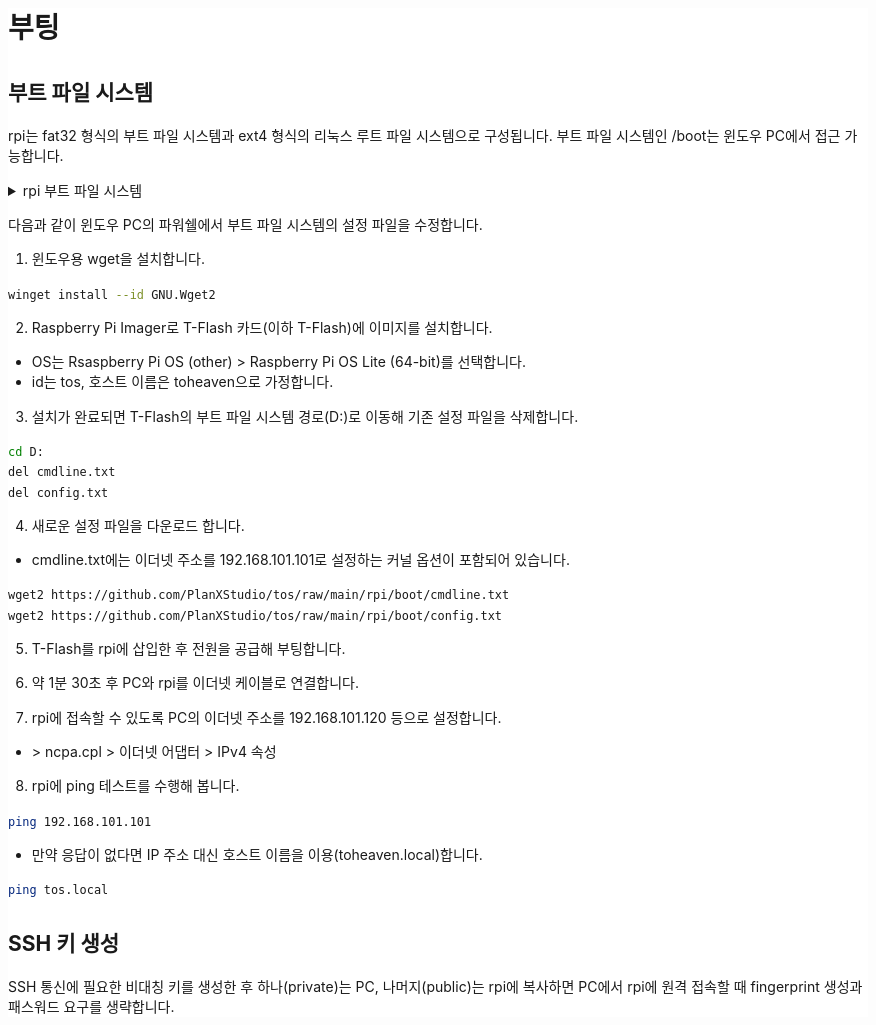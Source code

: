 # 부팅

## 부트 파일 시스템
rpi는 fat32 형식의 부트 파일 시스템과 ext4 형식의 리눅스 루트 파일 시스템으로 구성됩니다.
부트 파일 시스템인 /boot는 윈도우 PC에서 접근 가능합니다. 

<details><summary>rpi 부트 파일 시스템</summary></details>  


다음과 같이 윈도우 PC의 파워쉘에서 부트 파일 시스템의 설정 파일을 수정합니다.

1. 윈도우용 wget을 설치합니다.
```sh
winget install --id GNU.Wget2
```

2. Raspberry Pi Imager로 T-Flash 카드(이하 T-Flash)에 이미지를 설치합니다.
- OS는 Rsaspberry Pi OS (other) > Raspberry Pi OS Lite (64-bit)를 선택합니다.
- id는 tos, 호스트 이름은 toheaven으로 가정합니다.

3. 설치가 완료되면 T-Flash의 부트 파일 시스템 경로(D:)로 이동해 기존 설정 파일을 삭제합니다.
```sh
cd D:
del cmdline.txt
del config.txt
```

4. 새로운 설정 파일을 다운로드 합니다.
- cmdline.txt에는 이더넷 주소를 192.168.101.101로 설정하는 커널 옵션이 포함되어 있습니다.

```sh
wget2 https://github.com/PlanXStudio/tos/raw/main/rpi/boot/cmdline.txt
wget2 https://github.com/PlanXStudio/tos/raw/main/rpi/boot/config.txt
```

5. T-Flash를 rpi에 삽입한 후 전원을 공급해 부팅합니다.

6. 약 1분 30초 후 PC와 rpi를 이더넷 케이블로 연결합니다.

7. rpi에 접속할 수 있도록 PC의 이더넷 주소를 192.168.101.120 등으로 설정합니다.
- <WIN><r> > ncpa.cpl > 이더넷 어댑터 > IPv4 속성

8. rpi에 ping 테스트를 수행해 봅니다.
```sh
ping 192.168.101.101
```

- 만약 응답이 없다면 IP 주소 대신 호스트 이름을 이용(toheaven.local)합니다.
```sh
ping tos.local
```

## SSH 키 생성
SSH 통신에 필요한 비대칭 키를 생성한 후 하나(private)는 PC, 나머지(public)는 rpi에 복사하면 PC에서 rpi에 원격 접속할 때 fingerprint 생성과 패스워드 요구를 생략합니다.
